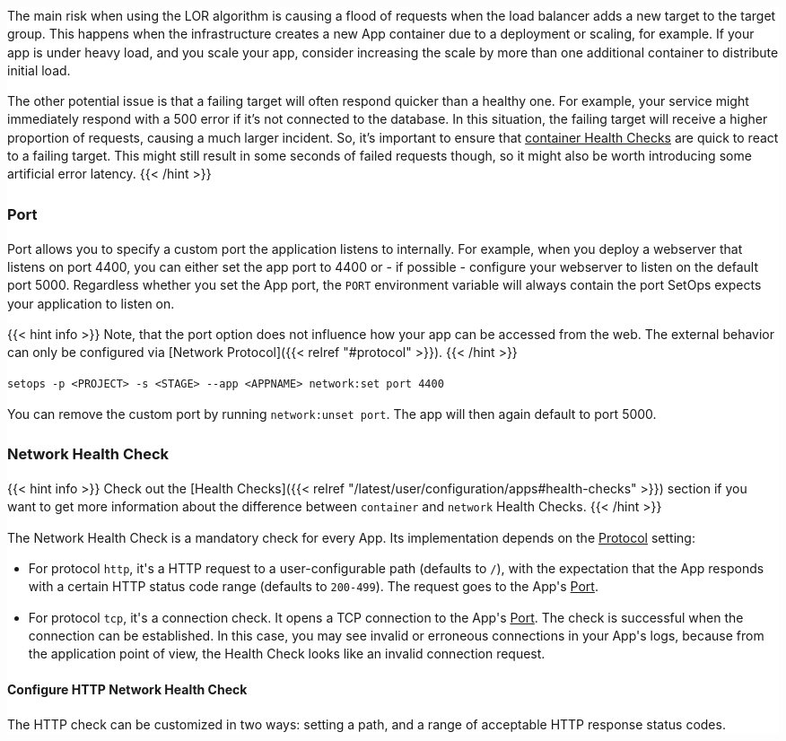 The main risk when using the LOR algorithm is causing a flood of requests when the load balancer adds a new target to the target group. This happens when the infrastructure creates a new App container due to a deployment or scaling, for example. If your app is under heavy load, and you scale your app, consider increasing the scale by more than one additional container to distribute initial load.

The other potential issue is that a failing target will often respond quicker than a healthy one. For example, your service might immediately respond with a 500 error if it’s not connected to the database. In this situation, the failing target will receive a higher proportion of requests, causing a much larger incident. So, it’s important to ensure that [container Health Checks](#container-health-check) are quick to react to a failing target. This might still result in some seconds of failed requests though, so it might also be worth introducing some artificial error latency.
{{< /hint >}}

### Port

Port allows you to specify a custom port the application listens to internally. For example, when you deploy a webserver that listens on port 4400, you can either set the app port to 4400 or - if possible - configure your webserver to listen on the default port 5000. Regardless whether you set the App port, the `PORT` environment variable will always contain the port SetOps expects your application to listen on.

{{< hint info >}}
Note, that the port option does not influence how your app can be accessed from the web. The external behavior can only be configured via [Network Protocol]({{< relref "#protocol" >}}).
{{< /hint >}}

```shell
setops -p <PROJECT> -s <STAGE> --app <APPNAME> network:set port 4400
```

You can remove the custom port by running `network:unset port`. The app will then again default to port 5000.

### Network Health Check

{{< hint info >}}
Check out the [Health Checks]({{< relref "/latest/user/configuration/apps#health-checks" >}}) section if you want to get more information about the difference between `container` and `network` Health Checks.
{{< /hint >}}

The Network Health Check is a mandatory check for every App. Its implementation depends on the [Protocol](#protocol) setting:

* For protocol `http`, it's a HTTP request to a user-configurable path (defaults to `/`), with the expectation that the App responds with a certain HTTP status code range (defaults to `200-499`). The request goes to the App's [Port](#port).

* For protocol `tcp`, it's a connection check. It opens a TCP connection to the App's [Port](#port). The check is successful when the connection can be established. In this case, you may see invalid or erroneous connections in your App's logs, because from the application point of view, the Health Check looks like an invalid connection request.

#### Configure HTTP Network Health Check

The HTTP check can be customized in two ways: setting a path, and a range of acceptable HTTP response status codes.
